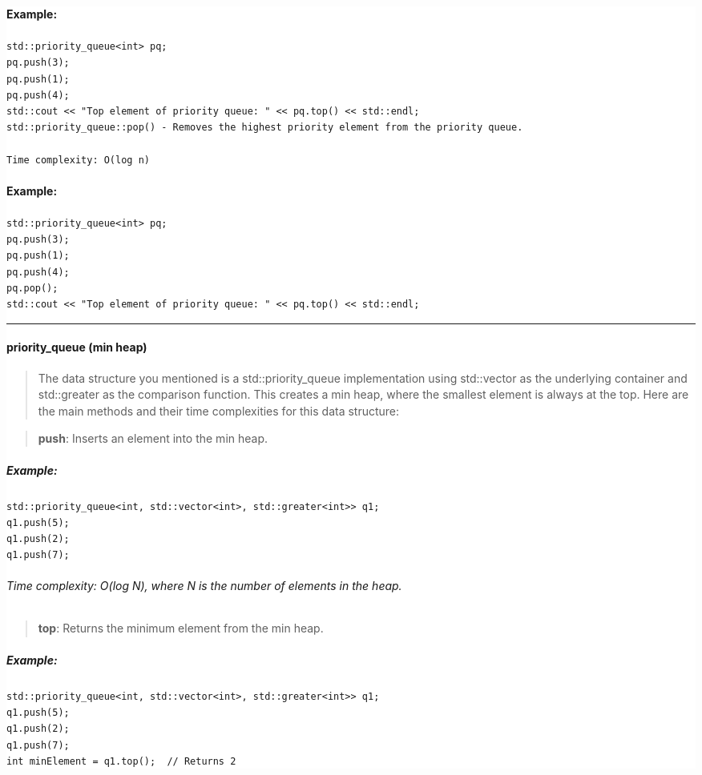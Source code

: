 #### Example:

````
std::priority_queue<int> pq;
pq.push(3);
pq.push(1);
pq.push(4);
std::cout << "Top element of priority queue: " << pq.top() << std::endl;
std::priority_queue::pop() - Removes the highest priority element from the priority queue.

Time complexity: O(log n)
````

#### Example:

````
std::priority_queue<int> pq;
pq.push(3);
pq.push(1);
pq.push(4);
pq.pop();
std::cout << "Top element of priority queue: " << pq.top() << std::endl;
````

----------------------------------------------------------------------------------------------------
#### priority_queue (min heap)


> The data structure you mentioned is a std::priority_queue implementation using std::vector as the underlying container and std::greater<int> as the comparison function. This creates a min heap, where the smallest element is always at the top. Here are the main methods and their time complexities for this data structure:


> **push**: Inserts an element into the min heap.

##### Example:

````
std::priority_queue<int, std::vector<int>, std::greater<int>> q1;
q1.push(5);
q1.push(2);
q1.push(7);
````

###### Time complexity: O(log N), where N is the number of elements in the heap.

> **top**: Returns the minimum element from the min heap.

##### Example:

````
std::priority_queue<int, std::vector<int>, std::greater<int>> q1;
q1.push(5);
q1.push(2);
q1.push(7);
int minElement = q1.top();  // Returns 2
````
